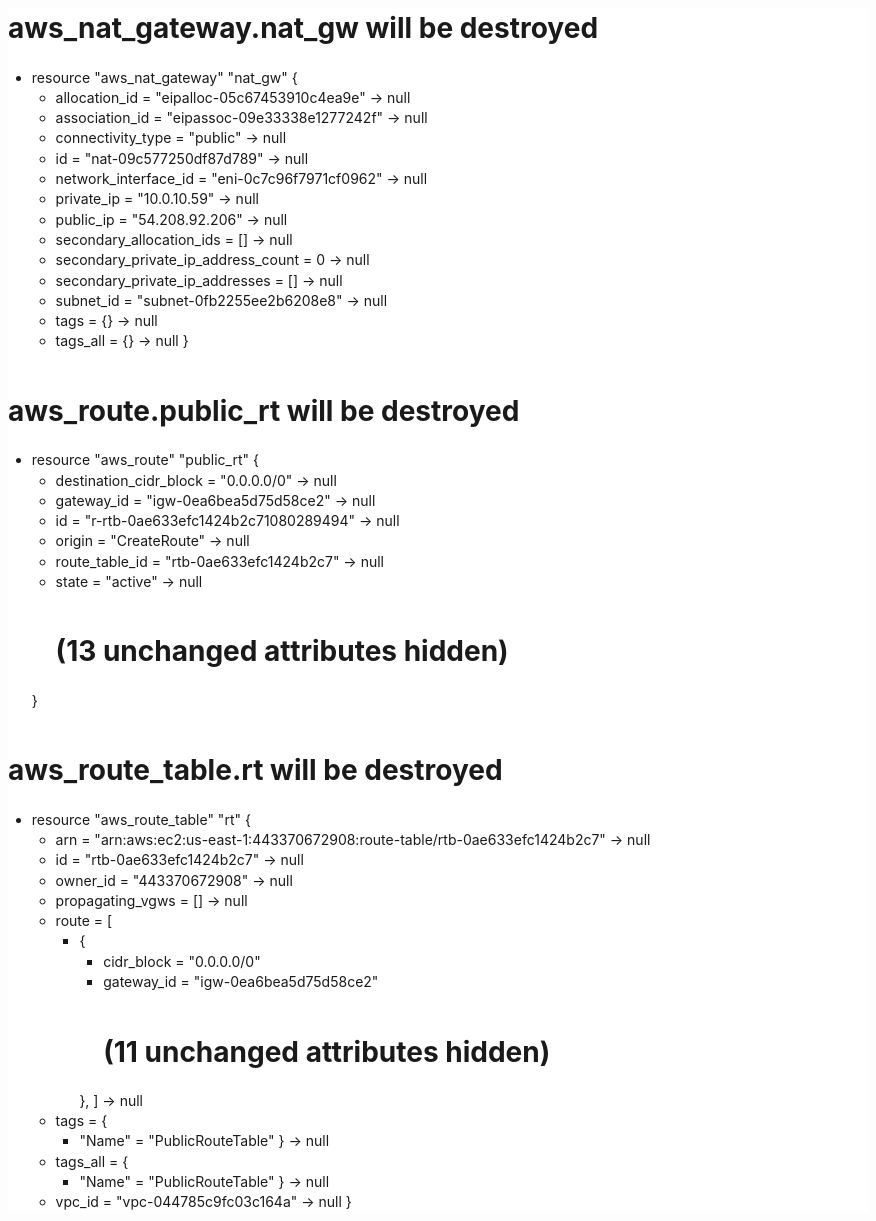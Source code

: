# aws_nat_gateway.nat_gw will be destroyed
- resource "aws_nat_gateway" "nat_gw" {
    - allocation_id                      = "eipalloc-05c67453910c4ea9e" -> null
    - association_id                     = "eipassoc-09e33338e1277242f" -> null
    - connectivity_type                  = "public" -> null
    - id                                 = "nat-09c577250df87d789" -> null
    - network_interface_id               = "eni-0c7c96f7971cf0962" -> null
    - private_ip                         = "10.0.10.59" -> null
    - public_ip                          = "54.208.92.206" -> null
    - secondary_allocation_ids           = [] -> null
    - secondary_private_ip_address_count = 0 -> null
    - secondary_private_ip_addresses     = [] -> null
    - subnet_id                          = "subnet-0fb2255ee2b6208e8" -> null
    - tags                               = {} -> null
    - tags_all                           = {} -> null
      }

# aws_route.public_rt will be destroyed
- resource "aws_route" "public_rt" {
    - destination_cidr_block      = "0.0.0.0/0" -> null
    - gateway_id                  = "igw-0ea6bea5d75d58ce2" -> null
    - id                          = "r-rtb-0ae633efc1424b2c71080289494" -> null
    - origin                      = "CreateRoute" -> null
    - route_table_id              = "rtb-0ae633efc1424b2c7" -> null
    - state                       = "active" -> null
      # (13 unchanged attributes hidden)
  }

# aws_route_table.rt will be destroyed
- resource "aws_route_table" "rt" {
    - arn              = "arn:aws:ec2:us-east-1:443370672908:route-table/rtb-0ae633efc1424b2c7" -> null
    - id               = "rtb-0ae633efc1424b2c7" -> null
    - owner_id         = "443370672908" -> null
    - propagating_vgws = [] -> null
    - route            = [
        - {
            - cidr_block                 = "0.0.0.0/0"
            - gateway_id                 = "igw-0ea6bea5d75d58ce2"
              # (11 unchanged attributes hidden)
          },
          ] -> null
    - tags             = {
        - "Name" = "PublicRouteTable"
          } -> null
    - tags_all         = {
        - "Name" = "PublicRouteTable"
          } -> null
    - vpc_id           = "vpc-044785c9fc03c164a" -> null
      }
